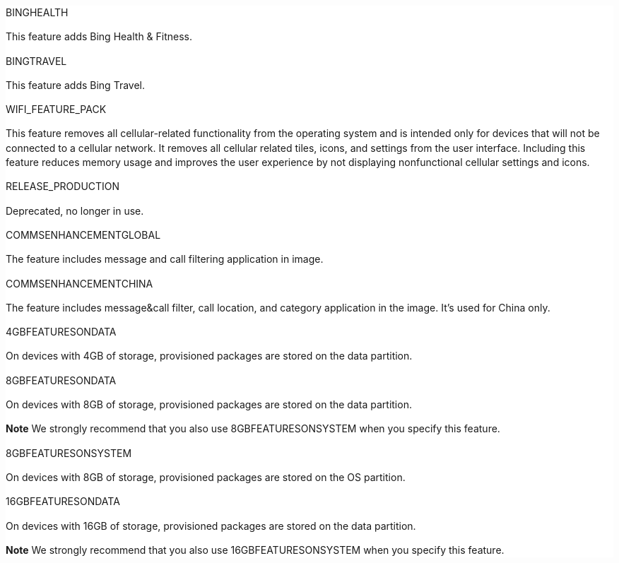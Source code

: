 <td><p>BINGHEALTH</p></td>
<td><p>This feature adds Bing Health &amp; Fitness.</p></td>
</tr>
<tr class="even">
<td><p>BINGTRAVEL</p></td>
<td><p>This feature adds Bing Travel.</p></td>
</tr>
<tr class="odd">
<td><p>WIFI_FEATURE_PACK</p></td>
<td><p>This feature removes all cellular-related functionality from the operating system and is intended only for devices that will not be connected to a cellular network. It removes all cellular related tiles, icons, and settings from the user interface. Including this feature reduces memory usage and improves the user experience by not displaying nonfunctional cellular settings and icons.</p></td>
</tr>
<tr class="even">
<td><p>RELEASE_PRODUCTION</p></td>
<td><p>Deprecated, no longer in use.</p></td>
</tr>
<tr class="odd">
<td><p>COMMSENHANCEMENTGLOBAL</p></td>
<td><p>The feature includes message and call filtering application in image.</p></td>
</tr>
<tr class="even">
<td><p>COMMSENHANCEMENTCHINA</p></td>
<td><p>The feature includes message&amp;call filter, call location, and category application in the image. It’s used for China only.</p></td>
</tr>
<tr class="odd">
<td><p>4GBFEATURESONDATA</p></td>
<td><p>On devices with 4GB of storage, provisioned packages are stored on the data partition.</p></td>
</tr>
<tr class="even">
<td><p>8GBFEATURESONDATA</p></td>
<td><p>On devices with 8GB of storage, provisioned packages are stored on the data partition.</p>
<div class="alert">
<strong>Note</strong>  We strongly recommend that you also use 8GBFEATURESONSYSTEM when you specify this feature.
</div>
<div>

</div></td>
</tr>
<tr class="odd">
<td><p>8GBFEATURESONSYSTEM</p></td>
<td><p>On devices with 8GB of storage, provisioned packages are stored on the OS partition.</p></td>
</tr>
<tr class="even">
<td><p>16GBFEATURESONDATA</p></td>
<td><p>On devices with 16GB of storage, provisioned packages are stored on the data partition.</p>
<div class="alert">
<strong>Note</strong>  We strongly recommend that you also use 16GBFEATURESONSYSTEM when you specify this feature.
</div>
<div>
